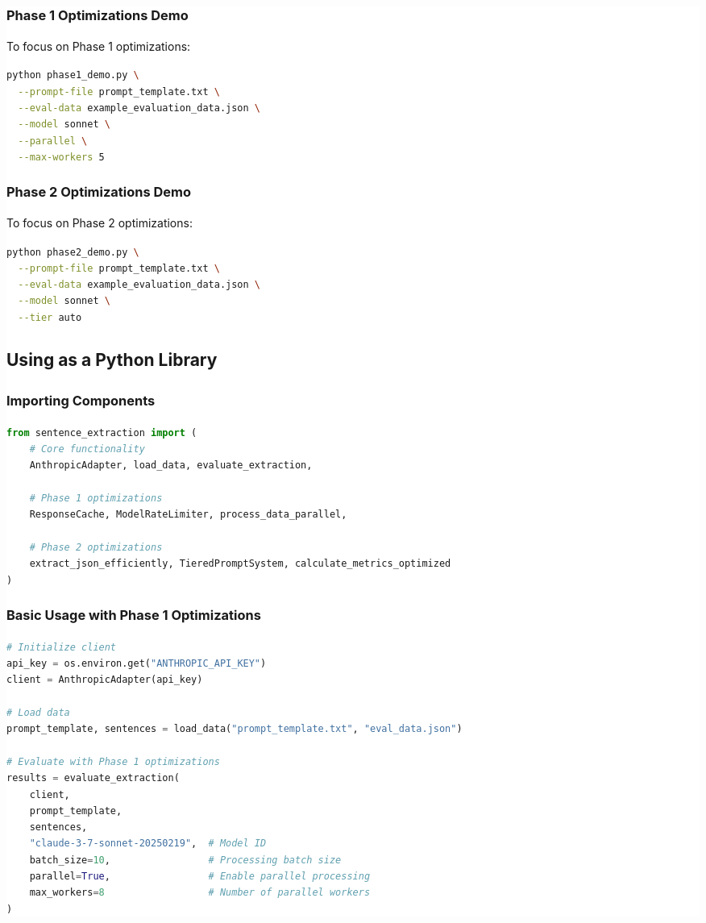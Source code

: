 ### Phase 1 Optimizations Demo

To focus on Phase 1 optimizations:

```bash
python phase1_demo.py \
  --prompt-file prompt_template.txt \
  --eval-data example_evaluation_data.json \
  --model sonnet \
  --parallel \
  --max-workers 5
```

### Phase 2 Optimizations Demo

To focus on Phase 2 optimizations:

```bash
python phase2_demo.py \
  --prompt-file prompt_template.txt \
  --eval-data example_evaluation_data.json \
  --model sonnet \
  --tier auto
```

## Using as a Python Library

### Importing Components

```python
from sentence_extraction import (
    # Core functionality
    AnthropicAdapter, load_data, evaluate_extraction,
    
    # Phase 1 optimizations
    ResponseCache, ModelRateLimiter, process_data_parallel,
    
    # Phase 2 optimizations
    extract_json_efficiently, TieredPromptSystem, calculate_metrics_optimized
)
```

### Basic Usage with Phase 1 Optimizations

```python
# Initialize client
api_key = os.environ.get("ANTHROPIC_API_KEY")
client = AnthropicAdapter(api_key)

# Load data
prompt_template, sentences = load_data("prompt_template.txt", "eval_data.json")

# Evaluate with Phase 1 optimizations
results = evaluate_extraction(
    client,
    prompt_template,
    sentences,
    "claude-3-7-sonnet-20250219",  # Model ID
    batch_size=10,                 # Processing batch size
    parallel=True,                 # Enable parallel processing
    max_workers=8                  # Number of parallel workers
)
```
